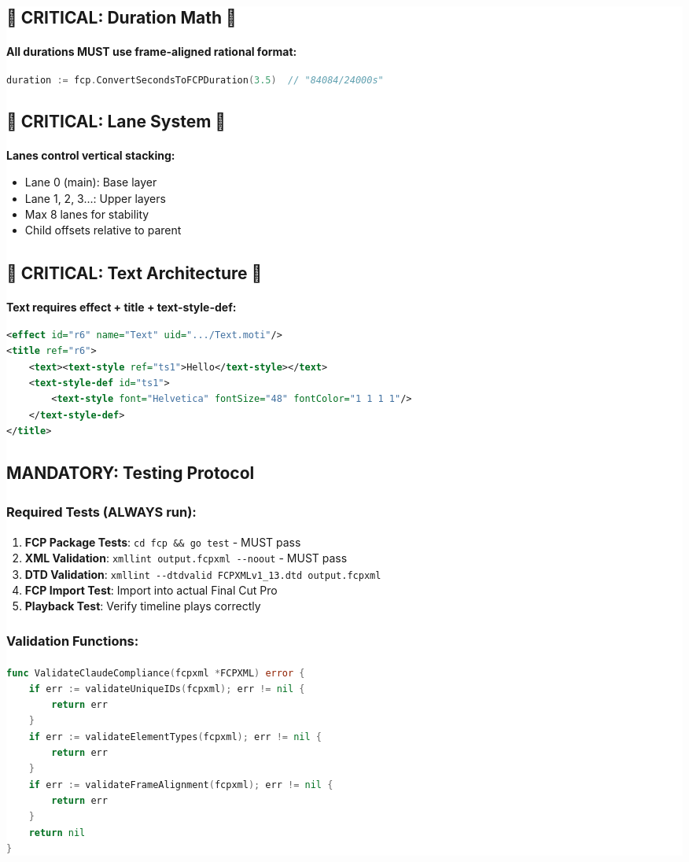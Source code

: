 ## 🚨 CRITICAL: Duration Math 🚨
**All durations MUST use frame-aligned rational format:**

```go
duration := fcp.ConvertSecondsToFCPDuration(3.5)  // "84084/24000s"
```

## 🚨 CRITICAL: Lane System 🚨
**Lanes control vertical stacking:**
- Lane 0 (main): Base layer
- Lane 1, 2, 3...: Upper layers
- Max 8 lanes for stability
- Child offsets relative to parent

## 🚨 CRITICAL: Text Architecture 🚨
**Text requires effect + title + text-style-def:**

```xml
<effect id="r6" name="Text" uid=".../Text.moti"/>
<title ref="r6">
    <text><text-style ref="ts1">Hello</text-style></text>
    <text-style-def id="ts1">
        <text-style font="Helvetica" fontSize="48" fontColor="1 1 1 1"/>
    </text-style-def>
</title>
```

## MANDATORY: Testing Protocol

### Required Tests (ALWAYS run):
1. **FCP Package Tests**: `cd fcp && go test` - MUST pass
2. **XML Validation**: `xmllint output.fcpxml --noout` - MUST pass  
3. **DTD Validation**: `xmllint --dtdvalid FCPXMLv1_13.dtd output.fcpxml`
4. **FCP Import Test**: Import into actual Final Cut Pro
5. **Playback Test**: Verify timeline plays correctly

### Validation Functions:
```go
func ValidateClaudeCompliance(fcpxml *FCPXML) error {
    if err := validateUniqueIDs(fcpxml); err != nil {
        return err
    }
    if err := validateElementTypes(fcpxml); err != nil {
        return err
    }
    if err := validateFrameAlignment(fcpxml); err != nil {
        return err
    }
    return nil
}
```
